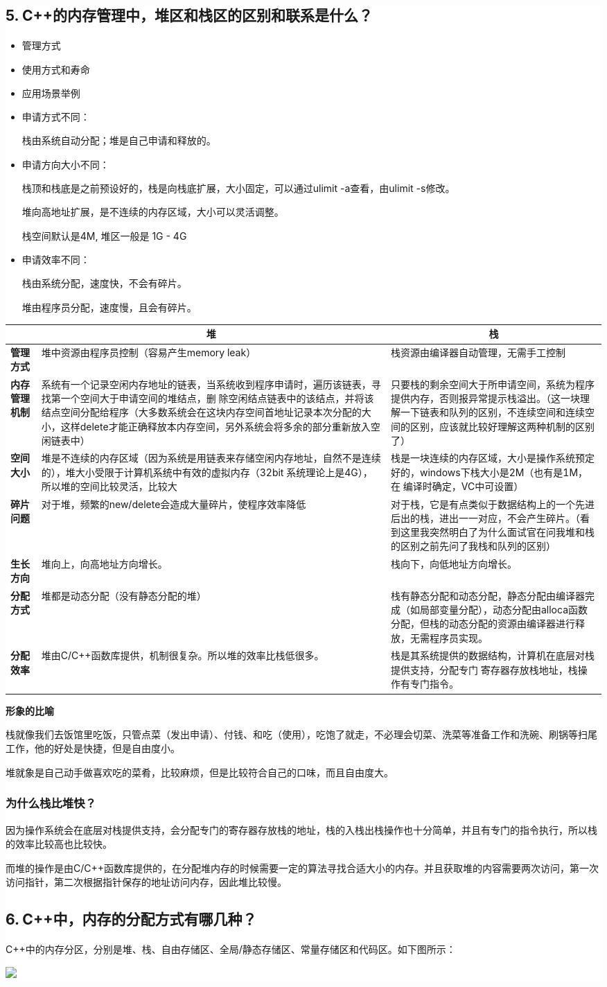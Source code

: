 ## 5. C++的内存管理中，**堆区和栈区**的区别和联系是什么？

- 管理方式
- 使用方式和寿命
- 应用场景举例



- 申请方式不同：

  栈由系统自动分配；堆是自己申请和释放的。

- 申请方向大小不同：

  栈顶和栈底是之前预设好的，栈是向栈底扩展，大小固定，可以通过ulimit -a查看，由ulimit -s修改。

  堆向高地址扩展，是不连续的内存区域，大小可以灵活调整。

   栈空间默认是4M, 堆区一般是 1G - 4G 

- 申请效率不同：

  栈由系统分配，速度快，不会有碎片。

  堆由程序员分配，速度慢，且会有碎片。

|                  | 堆                                                           | 栈                                                           |
| :--------------- | ------------------------------------------------------------ | ------------------------------------------------------------ |
| **管理方式**     | 堆中资源由程序员控制（容易产生memory leak）                  | 栈资源由编译器自动管理，无需手工控制                         |
| **内存管理机制** | 系统有一个记录空闲内存地址的链表，当系统收到程序申请时，遍历该链表，寻找第一个空间大于申请空间的堆结点，删    除空闲结点链表中的该结点，并将该结点空间分配给程序（大多数系统会在这块内存空间首地址记录本次分配的大小，这样delete才能正确释放本内存空间，另外系统会将多余的部分重新放入空闲链表中） | 只要栈的剩余空间大于所申请空间，系统为程序提供内存，否则报异常提示栈溢出。（这一块理解一下链表和队列的区别，不连续空间和连续空间的区别，应该就比较好理解这两种机制的区别了） |
| **空间大小**     | 堆是不连续的内存区域（因为系统是用链表来存储空闲内存地址，自然不是连续的），堆大小受限于计算机系统中有效的虚拟内存（32bit  系统理论上是4G），所以堆的空间比较灵活，比较大 | 栈是一块连续的内存区域，大小是操作系统预定好的，windows下栈大小是2M（也有是1M，在  编译时确定，VC中可设置） |
| **碎片问题**     | 对于堆，频繁的new/delete会造成大量碎片，使程序效率降低       | 对于栈，它是有点类似于数据结构上的一个先进后出的栈，进出一一对应，不会产生碎片。（看到这里我突然明白了为什么面试官在问我堆和栈的区别之前先问了我栈和队列的区别） |
| **生长方向**     | 堆向上，向高地址方向增长。                                   | 栈向下，向低地址方向增长。                                   |
| **分配方式**     | 堆都是动态分配（没有静态分配的堆）                           | 栈有静态分配和动态分配，静态分配由编译器完成（如局部变量分配），动态分配由alloca函数分配，但栈的动态分配的资源由编译器进行释放，无需程序员实现。 |
| **分配效率**     | 堆由C/C++函数库提供，机制很复杂。所以堆的效率比栈低很多。    | 栈是其系统提供的数据结构，计算机在底层对栈提供支持，分配专门  寄存器存放栈地址，栈操作有专门指令。 |

**形象的比喻**

栈就像我们去饭馆里吃饭，只管点菜（发出申请）、付钱、和吃（使用），吃饱了就走，不必理会切菜、洗菜等准备工作和洗碗、刷锅等扫尾工作，他的好处是快捷，但是自由度小。

堆就象是自己动手做喜欢吃的菜肴，比较麻烦，但是比较符合自己的口味，而且自由度大。

### **为什么栈比堆快？**

因为操作系统会在底层对栈提供支持，会分配专门的寄存器存放栈的地址，栈的入栈出栈操作也十分简单，并且有专门的指令执行，所以栈的效率比较高也比较快。

而堆的操作是由C/C++函数库提供的，在分配堆内存的时候需要一定的算法寻找合适大小的内存。并且获取堆的内容需要两次访问，第一次访问指针，第二次根据指针保存的地址访问内存，因此堆比较慢。

## 6. C++中，**内存的分配方式**有哪几种？

C++中的内存分区，分别是堆、栈、自由存储区、全局/静态存储区、常量存储区和代码区。如下图所示：

![](http://oss.interviewguide.cn/img/202205220021689.png)
